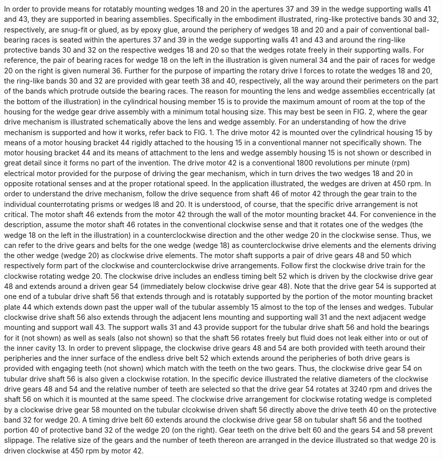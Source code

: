  In order to provide means for rotatably mounting wedges 18 and 20 in the apertures 37 and 39 in the wedge supporting walls 41 and 43, they are supported in bearing assemblies. Specifically in the embodiment illustrated, ring-like protective bands 30 and 32, respectively, are snug-fit or glued, as by epoxy glue, around the periphery of wedges 18 and 20 and a pair of conventional ball-bearing races is seated within the apertures 37 and 39 in the wedge supporting walls 41 and 43 and around the ring-like protective bands 30 and 32 on the respective wedges 18 and 20 so that the wedges rotate freely in their supporting walls. For reference, the pair of bearing races for wedge 18 on the left in the illustration is given numeral 34 and the pair of races for wedge 20 on the right is given numeral 36. 
Further for the purpose of imparting the rotary drive I forces to rotate the wedges 18 and 20, the ring-like bands 30 and 32 are provided with gear teeth 38 and 40, respectively, all the way around their perimeters on the part of the bands which protrude outside the bearing races. 
 The reason for mounting the lens and wedge assemblies eccentrically (at the bottom of the illustration) in the cylindrical housing member 15 is to provide the maximum amount of room at the top of the housing for the wedge gear drive assembly with a minimum total housing size. This may best be seen in FIG. 2, where the gear drive mechanism is illustrated schematically above the lens and wedge assembly. 
 For an understanding of how the drive mechanism is supported and how it works, refer back to FIG. 1. The drive motor 42 is mounted over the cylindrical housing 15 by means of a motor housing bracket 44 rigidly attached to the housing 15 in a conventional manner not specifically shown. The motor housing bracket 44 and its means of attachment to the lens and wedge assembly housing 15 is not shown or described in great detail since it forms no part of the invention. The drive motor 42 is a conventional 1800 revolutions per minute (rpm) electrical motor provided for the purpose of driving the gear mechanism, which in turn drives the two wedges 18 and 20 in opposite rotational senses and at the proper rotational speed. In the application illustrated, the wedges are driven at 450 rpm. 
 In order to understand the drive mechanism, follow the drive sequence from shaft 46 of motor 42 through the gear train to the individual counterrotating prisms or wedges l8 and 20. It is understood, of course, that the specific drive arrangement is not critical. The motor shaft 46 extends from the motor 42 through the wall of the motor mounting bracket 44. For convenience in the description, assume the motor shaft 46 rotates in the conventional clockwise sense and that it rotates one of the wedges (the wedge 18 on the left in the illustration) in a counterclockwise direction and the other wedge 20 in the clockwise sense. Thus, we can refer to the drive gears and belts for the one wedge (wedge 18) as counterclockwise drive elements and the elements driving the other wedge (wedge 20) as clockwise drive elements. The motor shaft supports a pair of drive gears 48 and 50 which respectively form part of the clockwise and counterclockwise drive arrangements. 
 Follow first the clockwise drive train for the clockwise rotating wedge 20. The clockwise drive includes an endless timing belt 52 which is driven by the clockwise drive gear 48 and extends around a driven gear 54 (immediately below clockwise drive gear 48). Note that the drive gear 54 is supported at one end of a tubular drive shaft 56 that extends through and is rotatably supported by the portion of the motor mounting bracket plate 44 which extends down past the upper wall of the tubular assembly 15 almost to the top of the lenses and wedges. Tubular clockwise drive shaft 56 also extends through the adjacent lens mounting and supporting wall 31 and the next adjacent wedge mounting and support wall 43. The support walls 31 and 43 provide support for the tubular drive shaft 56 and hold the bearings for it (not shown) as well as seals (also not shown) so that the shaft 56 rotates freely but fluid does not leak either into or out of the inner cavity 13. In order to prevent slippage, the clockwise drive gears 48 and 54 are both provided with teeth around their peripheries and the inner surface of the endless drive belt 52 which extends around the peripheries of both drive gears is provided with engaging teeth (not shown) which match with the teeth on the two gears. Thus, the clockwise drive gear 54 on tubular drive shaft 56 is also given a clockwise rotation. 
 In the specific device illustrated the relative diameters of the clockwise drive gears 48 and 54 and the relative number of teeth are selected so that the drive gear 54 rotates at 3240 rpm and drives the shaft 56 on which it is mounted at the same speed. The clockwise drive arrangement for clockwise rotating wedge is completed by a clockwise drive gear 58 mounted on the tubular clcokwise driven shaft 56 directly above the drive teeth 40 on the protective band 32 for wedge 20. A timing drive belt 60 extends around the clockwise drive gear 58 on tubular shaft 56 and the toothed portion 40 of protective band 32 of the wedge 20 (on the right). Gear teeth on the drive belt 60 and the gears 54 and 58 prevent slippage. The relative size of the gears and the number of teeth thereon are arranged in the device illustrated so that wedge 20 is driven clockwise at 450 rpm by motor 42. 